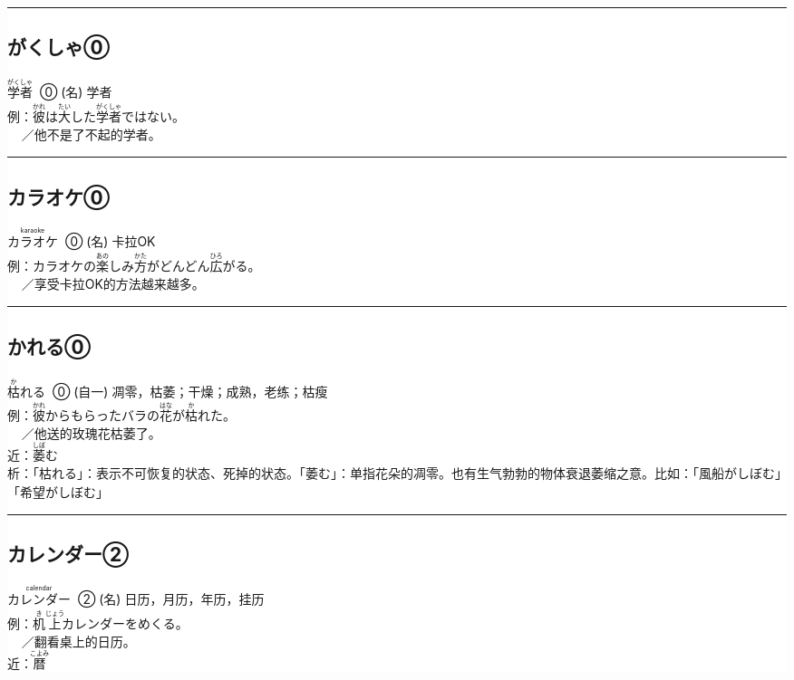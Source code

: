 - - -

## がくしゃ⓪

<span>
  <ruby>学<rt>がく</rt>者<rt>しゃ</rt></ruby>
</span>&nbsp;⓪ (名) 学者
<div>
  <font> 例</font>：<ruby>彼<rt>かれ</rt>は<rt></rt>大<rt>たい</rt>した<rt></rt>学<rt>がく</rt>者<rt>しゃ</rt>ではない。</ruby><br>&nbsp;&nbsp;&nbsp;&nbsp;／他不是了不起的学者。
</div>

- - -

## カラオケ⓪

<span>
  <ruby>カラオケ<rt>karaoke</rt></ruby>
</span>&nbsp;⓪ (名) 卡拉OK
<div>
  <font> 例</font>：<ruby>カラオケの<rt></rt>楽<rt>あの</rt>しみ<rt></rt>方<rt>かた</rt>がどんどん<rt></rt>広<rt>ひろ</rt>がる。</ruby><br>&nbsp;&nbsp;&nbsp;&nbsp;／享受卡拉OK的方法越来越多。
</div>

- - -

## かれる⓪

<span>
  <ruby>枯<rt>か</rt>れる</ruby>
</span>&nbsp;⓪ (自一) 凋零，枯萎；干燥；成熟，老练；枯瘦
<div>
  <font> 例</font>：<ruby>彼<rt>かれ</rt>からもらったバラの<rt></rt>花<rt>はな</rt>が<rt></rt>枯<rt>か</rt>れた。</ruby><br>&nbsp;&nbsp;&nbsp;&nbsp;／他送的玫瑰花枯萎了。
  <br>
  <font> 近</font>：<ruby>萎<rt>しぼ</rt>む</ruby>
  <br>
  <font> 析</font>：「枯れる」：表示不可恢复的状态、死掉的状态。「萎む」：单指花朵的凋零。也有生气勃勃的物体衰退萎缩之意。比如：「風船がしぼむ」「希望がしぼむ」
</div>

- - -

## カレンダー②

<span>
  <ruby>カレンダー<rt>calendar</rt></ruby>
</span>&nbsp;② (名) 日历，月历，年历，挂历
<div>
  <font> 例</font>：<ruby>机<rt>き</rt>上<rt>じょう</rt>カレンダーをめくる。</ruby><br>&nbsp;&nbsp;&nbsp;&nbsp;／翻看桌上的日历。
  <br>
  <font> 近</font>：<ruby>暦<rt>こよみ</rt></ruby>
</div>

